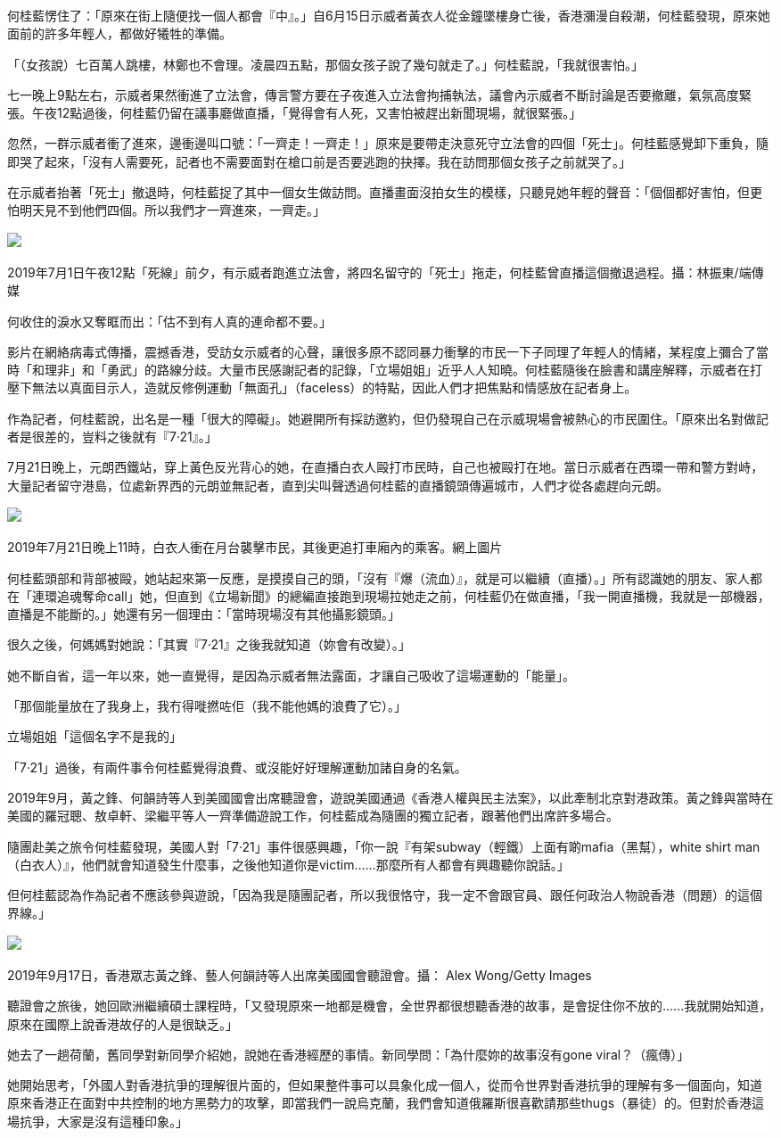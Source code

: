 何桂藍愣住了：「原來在街上隨便找一個人都會『中』。」自6月15日示威者黃衣人從金鐘墜樓身亡後，香港瀰漫自殺潮，何桂藍發現，原來她面前的許多年輕人，都做好犧牲的準備。

「（女孩說）七百萬人跳樓，林鄭也不會理。凌晨四五點，那個女孩子說了幾句就走了。」何桂藍說，「我就很害怕。」

七一晚上9點左右，示威者果然衝進了立法會，傳言警方要在子夜進入立法會拘捕執法，議會內示威者不斷討論是否要撤離，氣氛高度緊張。午夜12點過後，何桂藍仍留在議事廳做直播，「覺得會有人死，又害怕被趕出新聞現場，就很緊張。」

忽然，一群示威者衝了進來，邊衝邊叫口號：「一齊走！一齊走！」原來是要帶走決意死守立法會的四個「死士」。何桂藍感覺卸下重負，隨即哭了起來，「沒有人需要死，記者也不需要面對在槍口前是否要逃跑的抉擇。我在訪問那個女孩子之前就哭了。」

在示威者抬著「死士」撤退時，何桂藍捉了其中一個女生做訪問。直播畫面沒拍女生的模樣，只聽見她年輕的聲音：「個個都好害怕，但更怕明天見不到他們四個。所以我們才一齊進來，一齊走。」

![](https://images.weserv.nl/?url=https%3A//d32kak7w9u5ewj.cloudfront.net/media/image/2020/07/1dddf80878bd4281b9f6a9e97e1fad39.jpg%3FimageView2/1/w/1080/h/720/format/jpg)

2019年7月1日午夜12點「死線」前夕，有示威者跑進立法會，將四名留守的「死士」拖走，何桂藍曾直播這個撤退過程。攝：林振東/端傳媒

何收住的淚水又奪眶而出：「估不到有人真的連命都不要。」

影片在網絡病毒式傳播，震撼香港，受訪女示威者的心聲，讓很多原不認同暴力衝擊的市民一下子同理了年輕人的情緒，某程度上彌合了當時「和理非」和「勇武」的路線分歧。大量市民感謝記者的記錄，「立場姐姐」近乎人人知曉。何桂藍隨後在臉書和講座解釋，示威者在打壓下無法以真面目示人，造就反修例運動「無面孔」（faceless）的特點，因此人們才把焦點和情感放在記者身上。

作為記者，何桂藍說，出名是一種「很大的障礙」。她避開所有採訪邀約，但仍發現自己在示威現場會被熱心的市民圍住。「原來出名對做記者是很差的，豈料之後就有『7·21』。」

7月21日晚上，元朗西鐵站，穿上黃色反光背心的她，在直播白衣人毆打市民時，自己也被毆打在地。當日示威者在西環一帶和警方對峙，大量記者留守港島，位處新界西的元朗並無記者，直到尖叫聲透過何桂藍的直播鏡頭傳遍城市，人們才從各處趕向元朗。

![](https://images.weserv.nl/?url=https%3A//d32kak7w9u5ewj.cloudfront.net/media/image/2019/07/c7616106f6404a408a3719ab9c5367da.jpg%3FimageView2/1/w/1080/h/640/format/jpg)

2019年7月21日晚上11時，白衣人衝在月台襲擊市民，其後更追打車廂內的乘客。網上圖片

何桂藍頭部和背部被毆，她站起來第一反應，是摸摸自己的頭，「沒有『爆（流血）』，就是可以繼續（直播）。」所有認識她的朋友、家人都在「連環追魂奪命call」她，但直到《立場新聞》的總編直接跑到現場拉她走之前，何桂藍仍在做直播，「我一開直播機，我就是一部機器，直播是不能斷的。」她還有另一個理由：「當時現場沒有其他攝影鏡頭。」

很久之後，何媽媽對她說：「其實『7·21』之後我就知道（妳會有改變）。」

她不斷自省，這一年以來，她一直覺得，是因為示威者無法露面，才讓自己吸收了這場運動的「能量」。

「那個能量放在了我身上，我冇得嘥撚咗佢（我不能他媽的浪費了它）。」

立場姐姐「這個名字不是我的」

「7·21」過後，有兩件事令何桂藍覺得浪費、或沒能好好理解運動加諸自身的名氣。

2019年9月，黃之鋒、何韻詩等人到美國國會出席聽證會，遊說美國通過《香港人權與民主法案》，以此牽制北京對港政策。黃之鋒與當時在美國的羅冠聰、敖卓軒、梁繼平等人一齊準備遊說工作，何桂藍成為隨團的獨立記者，跟著他們出席許多場合。

隨團赴美之旅令何桂藍發現，美國人對「7·21」事件很感興趣，「你一說『有架subway（輕鐵）上面有啲mafia（黑幫），white shirt man（白衣人）』，他們就會知道發生什麼事，之後他知道你是victim……那麼所有人都會有興趣聽你說話。」

但何桂藍認為作為記者不應該參與遊說，「因為我是隨團記者，所以我很恪守，我一定不會跟官員、跟任何政治人物說香港（問題）的這個界線。」

![](https://images.weserv.nl/?url=https%3A//d32kak7w9u5ewj.cloudfront.net/media/image/2019/09/3a9d40cf8a51448b8e276a766b4eb273.jpg%3FimageView2/1/w/1080/h/720/format/jpg)

2019年9月17日，香港眾志黃之鋒、藝人何韻詩等人出席美國國會聽證會。攝： Alex Wong/Getty Images

聽證會之旅後，她回歐洲繼續碩士課程時，「又發現原來一地都是機會，全世界都很想聽香港的故事，是會捉住你不放的……我就開始知道，原來在國際上說香港故仔的人是很缺乏。」

她去了一趟荷蘭，舊同學對新同學介紹她，說她在香港經歷的事情。新同學問：「為什麼妳的故事沒有gone viral？（瘋傳）」

她開始思考，「外國人對香港抗爭的理解很片面的，但如果整件事可以具象化成一個人，從而令世界對香港抗爭的理解有多一個面向，知道原來香港正在面對中共控制的地方黑勢力的攻擊，即當我們一說烏克蘭，我們會知道俄羅斯很喜歡請那些thugs（暴徒）的。但對於香港這場抗爭，大家是沒有這種印象。」
